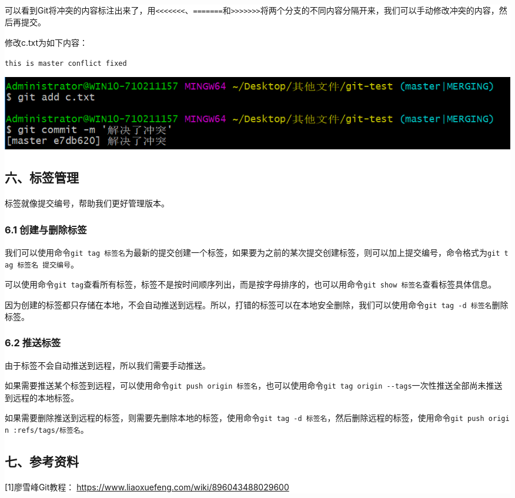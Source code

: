 可以看到Git将冲突的内容标注出来了，用`<<<<<<<`、`=======`和`>>>>>>>`将两个分支的不同内容分隔开来，我们可以手动修改冲突的内容，然后再提交。

修改c.txt为如下内容：

```txt
this is master conflict fixed
```

![image-20200717135352862](img/Git使用教程/image-20200717135352862.png)



## 六、标签管理

标签就像提交编号，帮助我们更好管理版本。

### 6.1 创建与删除标签

我们可以使用命令`git tag 标签名`为最新的提交创建一个标签，如果要为之前的某次提交创建标签，则可以加上提交编号，命令格式为`git tag 标签名 提交编号`。

可以使用命令`git tag`查看所有标签，标签不是按时间顺序列出，而是按字母排序的，也可以用命令`git show 标签名`查看标签具体信息。

因为创建的标签都只存储在本地，不会自动推送到远程。所以，打错的标签可以在本地安全删除，我们可以使用命令`git tag -d 标签名`删除标签。



### 6.2 推送标签

由于标签不会自动推送到远程，所以我们需要手动推送。

如果需要推送某个标签到远程，可以使用命令`git push origin 标签名`，也可以使用命令`git tag origin --tags`一次性推送全部尚未推送到远程的本地标签。

如果需要删除推送到远程的标签，则需要先删除本地的标签，使用命令`git tag -d 标签名`，然后删除远程的标签，使用命令`git push origin :refs/tags/标签名`。



## 七、参考资料

[1]廖雪峰Git教程： https://www.liaoxuefeng.com/wiki/896043488029600
